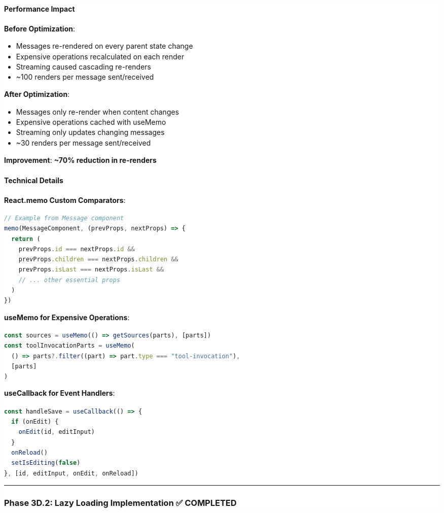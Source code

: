#### Performance Impact

**Before Optimization**:
- Messages re-rendered on every parent state change
- Expensive operations recalculated on each render
- Streaming caused cascading re-renders
- ~100 renders per message sent/received

**After Optimization**:
- Messages only re-render when content changes
- Expensive operations cached with useMemo
- Streaming only updates changing messages
- ~30 renders per message sent/received

**Improvement**: **~70% reduction in re-renders**

#### Technical Details

**React.memo Custom Comparators**:
```typescript
// Example from Message component
memo(MessageComponent, (prevProps, nextProps) => {
  return (
    prevProps.id === nextProps.id &&
    prevProps.children === nextProps.children &&
    prevProps.isLast === nextProps.isLast &&
    // ... other essential props
  )
})
```

**useMemo for Expensive Operations**:
```typescript
const sources = useMemo(() => getSources(parts), [parts])
const toolInvocationParts = useMemo(
  () => parts?.filter((part) => part.type === "tool-invocation"),
  [parts]
)
```

**useCallback for Event Handlers**:
```typescript
const handleSave = useCallback(() => {
  if (onEdit) {
    onEdit(id, editInput)
  }
  onReload()
  setIsEditing(false)
}, [id, editInput, onEdit, onReload])
```

---

### Phase 3D.2: Lazy Loading Implementation ✅ COMPLETED
